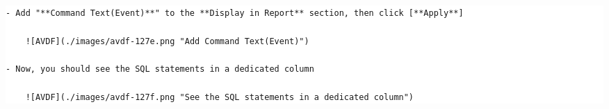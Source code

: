     - Add "**Command Text(Event)**" to the **Display in Report** section, then click [**Apply**]

        ![AVDF](./images/avdf-127e.png "Add Command Text(Event)")

    - Now, you should see the SQL statements in a dedicated column

        ![AVDF](./images/avdf-127f.png "See the SQL statements in a dedicated column")
